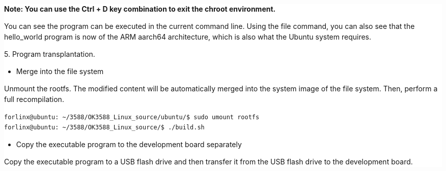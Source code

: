 **Note: You can use the Ctrl + D key combination to exit the chroot environment.**

You can see the program can be executed in the current command line. Using the file command, you can also see that the hello\_world program is now of the ARM aarch64 architecture, which is also what the Ubuntu system requires.

5\. Program transplantation.

- Merge into the file system

Unmount the rootfs. The modified content will be automatically merged into the system image of the file system. Then, perform a full recompilation.

```plain
forlinx@ubuntu: ~/3588/OK3588_Linux_source/ubuntu/$ sudo umount rootfs
forlinx@ubuntu: ~/3588/OK3588_Linux_source/$ ./build.sh
```

- Copy the executable program to the development board separately

Copy the executable program to a USB flash drive and then transfer it from the USB flash drive to the development board.